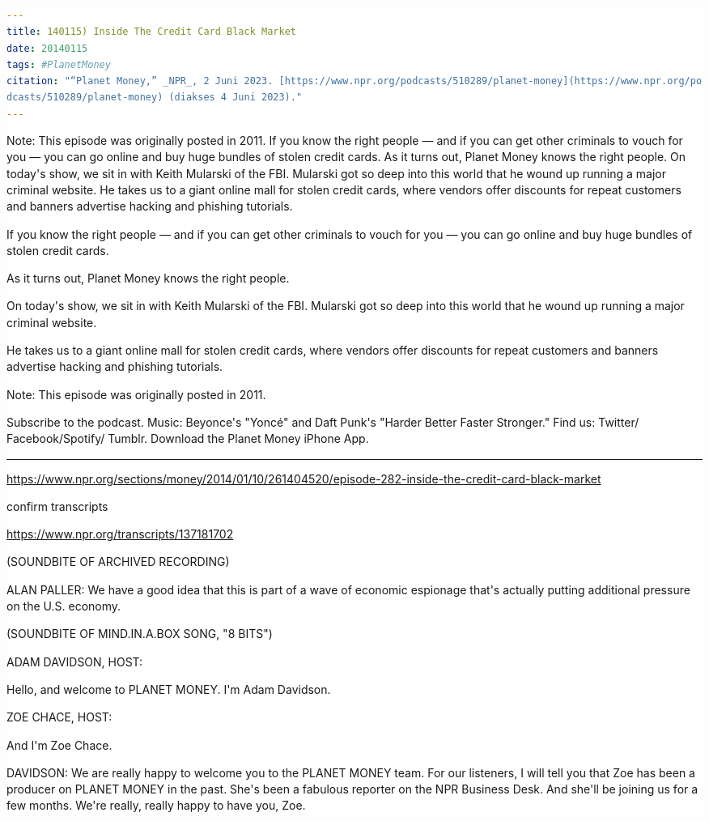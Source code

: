 ```yaml
---
title: 140115) Inside The Credit Card Black Market
date: 20140115
tags: #PlanetMoney
citation: "“Planet Money,” _NPR_, 2 Juni 2023. [https://www.npr.org/podcasts/510289/planet-money](https://www.npr.org/podcasts/510289/planet-money) (diakses 4 Juni 2023)."
---
```


Note: This episode was originally posted in 2011. If you know the right people — and if you can get other criminals to vouch for you — you can go online and buy huge bundles of stolen credit cards. As it turns out, Planet Money knows the right people. On today's show, we sit in with Keith Mularski of the FBI. Mularski got so deep into this world that he wound up running a major criminal website. He takes us to a giant online mall for stolen credit cards, where vendors offer discounts for repeat customers and banners advertise hacking and phishing tutorials.

If you know the right people — and if you can get other criminals to vouch for you — you can go online and buy huge bundles of stolen credit cards.

As it turns out, Planet Money knows the right people.

On today's show, we sit in with Keith Mularski of the FBI. Mularski got so deep into this world that he wound up running a major criminal website.

He takes us to a giant online mall for stolen credit cards, where vendors offer discounts for repeat customers and banners advertise hacking and phishing tutorials.

Note: This episode was originally posted in 2011.

Subscribe to the podcast. Music: Beyonce's "Yoncé" and Daft Punk's "Harder Better Faster Stronger." Find us: Twitter/ Facebook/Spotify/ Tumblr. Download the Planet Money iPhone App.

----

https://www.npr.org/sections/money/2014/01/10/261404520/episode-282-inside-the-credit-card-black-market

confirm transcripts

https://www.npr.org/transcripts/137181702



(SOUNDBITE OF ARCHIVED RECORDING)

ALAN PALLER: We have a good idea that this is part of a wave of economic espionage that's actually putting additional pressure on the U.S. economy.

(SOUNDBITE OF MIND.IN.A.BOX SONG, "8 BITS")

ADAM DAVIDSON, HOST:

Hello, and welcome to PLANET MONEY. I'm Adam Davidson.

ZOE CHACE, HOST:

And I'm Zoe Chace.

DAVIDSON: We are really happy to welcome you to the PLANET MONEY team. For our listeners, I will tell you that Zoe has been a producer on PLANET MONEY in the past. She's been a fabulous reporter on the NPR Business Desk. And she'll be joining us for a few months. We're really, really happy to have you, Zoe.
